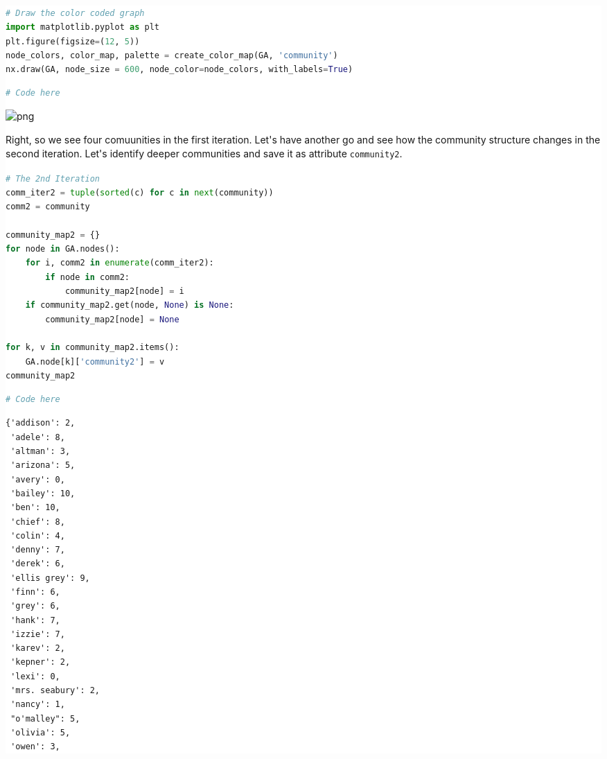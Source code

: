 ```python
# Draw the color coded graph 
import matplotlib.pyplot as plt
plt.figure(figsize=(12, 5))
node_colors, color_map, palette = create_color_map(GA, 'community')
nx.draw(GA, node_size = 600, node_color=node_colors, with_labels=True)
```


```python
# Code here 
```


![png](index_files/index_21_0.png)


Right, so we see four comuunities in the first iteration. Let's have another go and see how the community structure changes in the second iteration. Let's identify deeper communities and save it as attribute `community2`. 
```python
# The 2nd Iteration
comm_iter2 = tuple(sorted(c) for c in next(community))
comm2 = community

community_map2 = {}
for node in GA.nodes():
    for i, comm2 in enumerate(comm_iter2):
        if node in comm2:
            community_map2[node] = i
    if community_map2.get(node, None) is None:
        community_map2[node] = None

for k, v in community_map2.items():
    GA.node[k]['community2'] = v
community_map2
```


```python
# Code here 
```




    {'addison': 2,
     'adele': 8,
     'altman': 3,
     'arizona': 5,
     'avery': 0,
     'bailey': 10,
     'ben': 10,
     'chief': 8,
     'colin': 4,
     'denny': 7,
     'derek': 6,
     'ellis grey': 9,
     'finn': 6,
     'grey': 6,
     'hank': 7,
     'izzie': 7,
     'karev': 2,
     'kepner': 2,
     'lexi': 0,
     'mrs. seabury': 2,
     'nancy': 1,
     "o'malley": 5,
     'olivia': 5,
     'owen': 3,